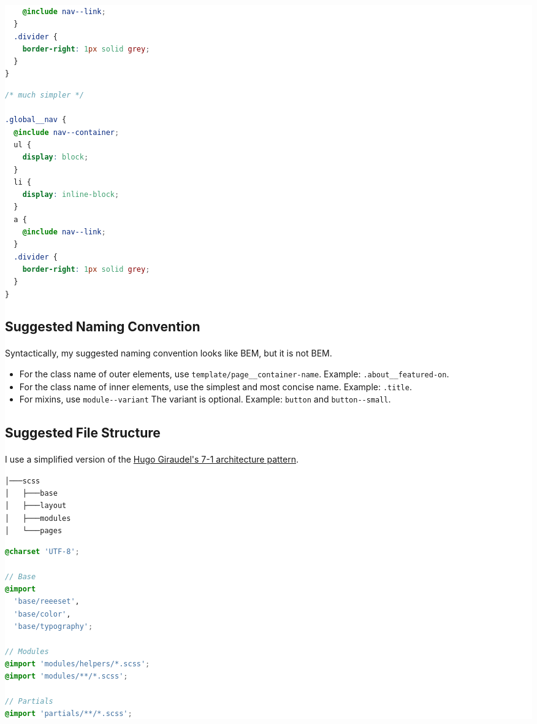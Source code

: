 ```scss
    @include nav--link;
  }
  .divider {
    border-right: 1px solid grey;
  }
}
```

```scss
/* much simpler */

.global__nav {
  @include nav--container;
  ul {
    display: block;
  }
  li {
    display: inline-block;
  }
  a {
    @include nav--link;
  }
  .divider {
    border-right: 1px solid grey;
  }
}
```

## Suggested Naming Convention

Syntactically, my suggested naming convention looks like BEM, but it is not BEM.

* For the class name of outer elements, use `template/page__container-name`. Example: `.about__featured-on`.
* For the class name of inner elements, use the simplest and most concise name. Example: `.title`.
* For mixins, use `module--variant` The variant is optional. Example: `button` and `button--small`.

## Suggested File Structure

I use a simplified version of the [Hugo Giraudel's 7-1 architecture pattern](https://github.com/HugoGiraudel/sass-boilerplate).

```
│───scss
│   ├───base
│   ├───layout
│   ├───modules
│   └───pages
```
```scss
@charset 'UTF-8';

// Base
@import
  'base/reeeset',
  'base/color',
  'base/typography';

// Modules
@import 'modules/helpers/*.scss';
@import 'modules/**/*.scss';

// Partials
@import 'partials/**/*.scss';

```
